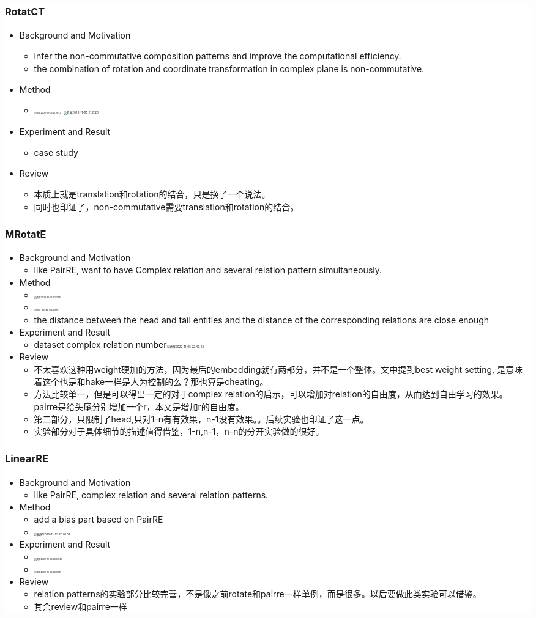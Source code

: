 
### RotatCT

* Background and Motivation

  * infer the non-commutative composition patterns and improve the computational efficiency.
  * the combination of rotation and coordinate transformation in complex plane is non-commutative.

* Method

  * <img src="https://tva1.sinaimg.cn/large/008vxvgGgy1h7uim6gqbbj30rs0cu3z5.jpg" alt="截屏2022-11-05 21.16.43" style="zoom:25%;" />

    <img src="https://tva1.sinaimg.cn/large/008vxvgGgy1h7uim3icx3j30mg05st8r.jpg" alt="截屏2022-11-05 21.17.20" style="zoom: 33%;" />

* Experiment and Result

  * case study

* Review

  * 本质上就是translation和rotation的结合，只是换了一个说法。
  * 同时也印证了，non-commutative需要translation和rotation的结合。

### MRotatE

* Background and Motivation
  * like PairRE, want to have Complex relation and several relation pattern simultaneously.
* Method
  * <img src="https://tva1.sinaimg.cn/large/008vxvgGgy1h7uki429r5j31c80sg786.jpg" alt="截屏2022-11-05 22.23.10" style="zoom: 25%;" />
  * <img src="https://tva1.sinaimg.cn/large/008vxvgGgy1h7ukrhib2qj31330fxacs.jpg" alt="IMG_46CBB1062B8A-1" style="zoom:25%;" />
  * the distance between the head and tail entities and the distance of the corresponding relations are close enough
* Experiment and Result
  * dataset complex relation number<img src="https://tva1.sinaimg.cn/large/008vxvgGgy1h7ul6n4hlqj31580n2tc1.jpg" alt="截屏2022-11-05 22.46.43" style="zoom:33%;" />
* Review
  * 不太喜欢这种用weight硬加的方法，因为最后的embedding就有两部分，并不是一个整体。文中提到best weight setting, 是意味着这个也是和hake一样是人为控制的么？那也算是cheating。
  * 方法比较单一，但是可以得出一定的对于complex relation的启示，可以增加对relation的自由度，从而达到自由学习的效果。pairre是给头尾分别增加一个r，本文是增加r的自由度。
  * 第二部分，只限制了head,只对1-n有有效果，n-1没有效果。。后续实验也印证了这一点。
  * 实验部分对于具体细节的描述值得借鉴，1-n,n-1，n-n的分开实验做的很好。

### LinearRE

* Background and Motivation
  * like PairRE, complex relation and several relation patterns.
* Method
  * add a bias part based on PairRE
  * <img src="https://tva1.sinaimg.cn/large/008vxvgGgy1h7ullloi9wj30d202iq2t.jpg" alt="截屏2022-11-05 23.01.04" style="zoom:33%;" />
* Experiment and Result
  *  <img src="https://tva1.sinaimg.cn/large/008vxvgGgy1h7uln9aumlj31rk0fo0vs.jpg" alt="截屏2022-11-05 23.02.41" style="zoom:25%;" />
  * <img src="https://tva1.sinaimg.cn/large/008vxvgGgy1h7ulns81pyj30u00v1439.jpg" alt="截屏2022-11-05 23.03.10" style="zoom:25%;" />
* Review
  * relation patterns的实验部分比较完善，不是像之前rotate和pairre一样单例，而是很多。以后要做此类实验可以借鉴。
  * 其余review和pairre一样
